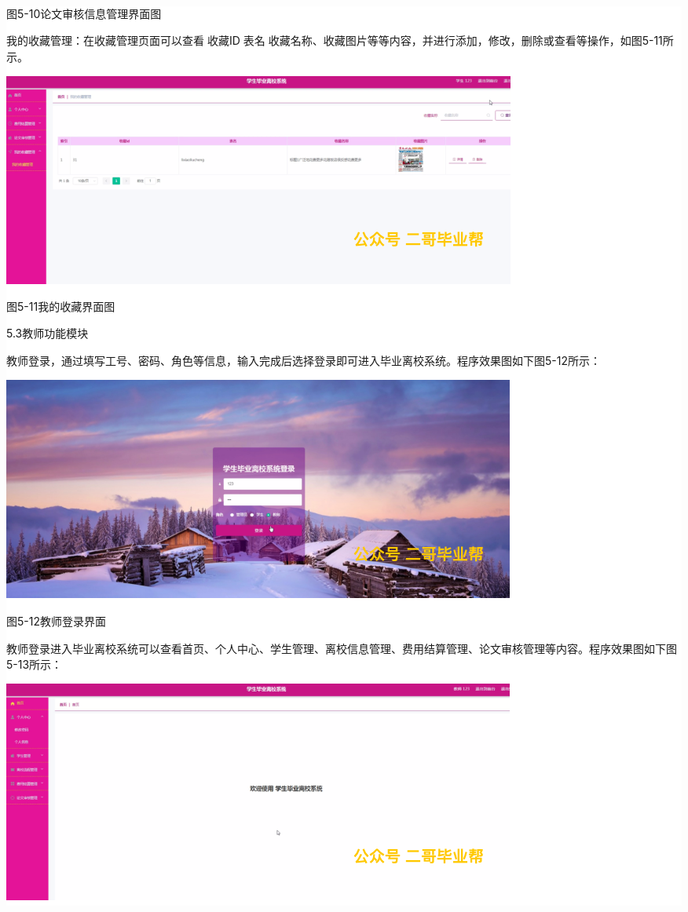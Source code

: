 图5-10论文审核信息管理界面图



我的收藏管理：在收藏管理页面可以查看 收藏ID 表名 收藏名称、收藏图片等等内容，并进行添加，修改，删除或查看等操作，如图5-11所示。


![](/md/blog.018.png)

图5-11我的收藏界面图

5.3教师功能模块

教师登录，通过填写工号、密码、角色等信息，输入完成后选择登录即可进入毕业离校系统。程序效果图如下图5-12所示：

![](/md/blog.019.png)

图5-12教师登录界面

教师登录进入毕业离校系统可以查看首页、个人中心、学生管理、离校信息管理、费用结算管理、论文审核管理等内容。程序效果图如下图5-13所示：

![](/md/blog.020.png)
